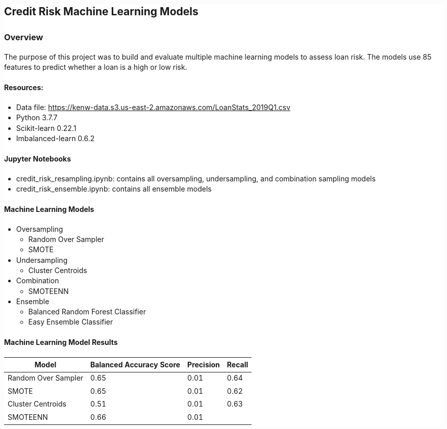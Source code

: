 ## Credit Risk Machine Learning Models

### Overview
The purpose of this project was to build and evaluate multiple machine learning models to assess loan risk.  The models use 85 features to predict whether a loan is a high or low risk.

#### Resources:
+ Data file:  https://kenw-data.s3.us-east-2.amazonaws.com/LoanStats_2019Q1.csv
+ Python 3.7.7
+ Scikit-learn 0.22.1
+ Imbalanced-learn 0.6.2

#### Jupyter Notebooks
+ credit_risk_resampling.ipynb:  contains all oversampling, undersampling, and combination sampling models
+ credit_risk_ensemble.ipynb:  contains all ensemble models

#### Machine Learning Models
+ Oversampling
  + Random Over Sampler
  + SMOTE
+ Undersampling
  + Cluster Centroids
+ Combination
  + SMOTEENN
+ Ensemble
  + Balanced Random Forest Classifier
  + Easy Ensemble Classifier

#### Machine Learning Model Results
<table class="table table-striped">
                        <thead class="thead-light">
                          <tr>
                            <th>Model</th>
                            <th>Balanced Accuracy Score</th>
                            <th>Precision</th>
                            <th>Recall</th>
                          </tr>
                        </thead>
                        <tbody>
                          <tr>
                            <td>Random Over Sampler</td>
                            <td>0.65</td>
                            <td>0.01</td>
                            <td>0.64</td>
                          </tr>
                          <tr>
                            <td>SMOTE</td>
                            <td>0.65</td>
                            <td>0.01</td>
                            <td>0.62</td>
                          </tr>
                          <tr>
                            <td>Cluster Centroids</td>
                            <td>0.51</td>
                            <td>0.01</td>
                            <td>0.63</td>
                          </tr>
	            <tr>
                            <td>SMOTEENN</td>
                            <td>0.66</td>
                            <td>0.01</td>